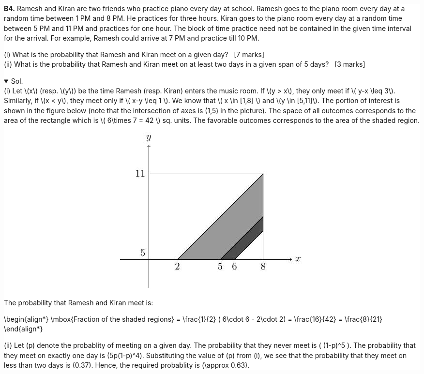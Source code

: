 <p><b>B4.</b> Ramesh and Kiran are two friends who practice piano every day at school. Ramesh goes to the piano room every day at a random time
between 1 PM and 8 PM. He practices for three hours. Kiran goes to the piano room every day at a random time between 5 PM and 11 PM and practices for one hour. 
The block of time practice need not be contained in the given time interval for the arrival. For example, Ramesh could arrive at 7 PM and practice till 10 PM. <br>

(i) What is the probability that Ramesh and Kiran meet on a given day? &nbsp; [7 marks]<br>
(ii) What is the probability that Ramesh and Kiran meet on at least two days in a given span of 5 days? &nbsp; [3 marks]<br>


</p>


<details open><summary>Sol.</summary>
(i) Let \(x\) (resp. \(y\)) be the time Ramesh (resp. Kiran) enters the music room. If \(y > x\), they only meet if \( y-x \leq 3\). Similarly, if \(x < y\),
they meet only if \( x-y \leq 1 \). We know that \( x \in [1,8] \) and \(y \in [5,11]\). The portion of interest is shown
in the figure below (note that the intersection of axes is (1,5) in the picture). The space of all outcomes corresponds
to the area of the rectangle which is \( 6\times 7 = 42 \) sq. units. The favorable outcomes corresponds to the area of the shaded region.


<p style="text-align:center">
<img src="/assets/images/mt017_b4.jpg"/>
</p>

The probability that Ramesh and Kiran meet is:<br>

\begin{align*}
\mbox{Fraction of the shaded regions} = \frac{1}{2} ( 6\cdot 6 - 2\cdot 2) = \frac{16}{42}  = \frac{8}{21}
\end{align*}


(ii) Let \(p\) denote the probablity of meeting on a given day. The probability that they never meet is
\( (1-p)^5 \). The probability that they meet on exactly one day is \(5p(1-p)^4\). Substituting the value of
\(p\) from (i), we see that the probability that they meet on less than two days is \(0.37\). Hence, the required
probablity is \(\approx 0.63\).
